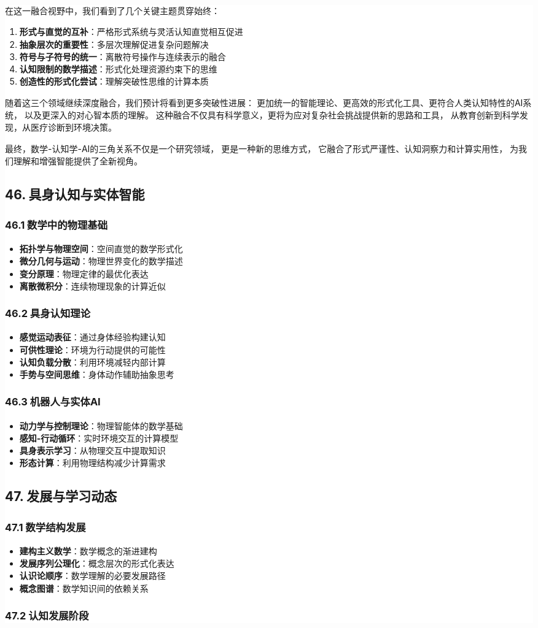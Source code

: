 在这一融合视野中，我们看到了几个关键主题贯穿始终：

1. **形式与直觉的互补**：严格形式系统与灵活认知直觉相互促进
2. **抽象层次的重要性**：多层次理解促进复杂问题解决
3. **符号与子符号的统一**：离散符号操作与连续表示的融合
4. **认知限制的数学描述**：形式化处理资源约束下的思维
5. **创造性的形式化尝试**：理解突破性思维的计算本质

随着这三个领域继续深度融合，我们预计将看到更多突破性进展：
    更加统一的智能理论、更高效的形式化工具、更符合人类认知特性的AI系统，
    以及更深入的对心智本质的理解。
这种融合不仅具有科学意义，更将为应对复杂社会挑战提供新的思路和工具，
从教育创新到科学发现，从医疗诊断到环境决策。

最终，数学-认知学-AI的三角关系不仅是一个研究领域，
更是一种新的思维方式，
它融合了形式严谨性、认知洞察力和计算实用性，
为我们理解和增强智能提供了全新视角。

## 46. 具身认知与实体智能

### 46.1 数学中的物理基础

- **拓扑学与物理空间**：空间直觉的数学形式化
- **微分几何与运动**：物理世界变化的数学描述
- **变分原理**：物理定律的最优化表达
- **离散微积分**：连续物理现象的计算近似

### 46.2 具身认知理论

- **感觉运动表征**：通过身体经验构建认知
- **可供性理论**：环境为行动提供的可能性
- **认知负载分散**：利用环境减轻内部计算
- **手势与空间思维**：身体动作辅助抽象思考

### 46.3 机器人与实体AI

- **动力学与控制理论**：物理智能体的数学基础
- **感知-行动循环**：实时环境交互的计算模型
- **具身表示学习**：从物理交互中提取知识
- **形态计算**：利用物理结构减少计算需求

## 47. 发展与学习动态

### 47.1 数学结构发展

- **建构主义数学**：数学概念的渐进建构
- **发展序列公理化**：概念层次的形式化表达
- **认识论顺序**：数学理解的必要发展路径
- **概念图谱**：数学知识间的依赖关系

### 47.2 认知发展阶段
